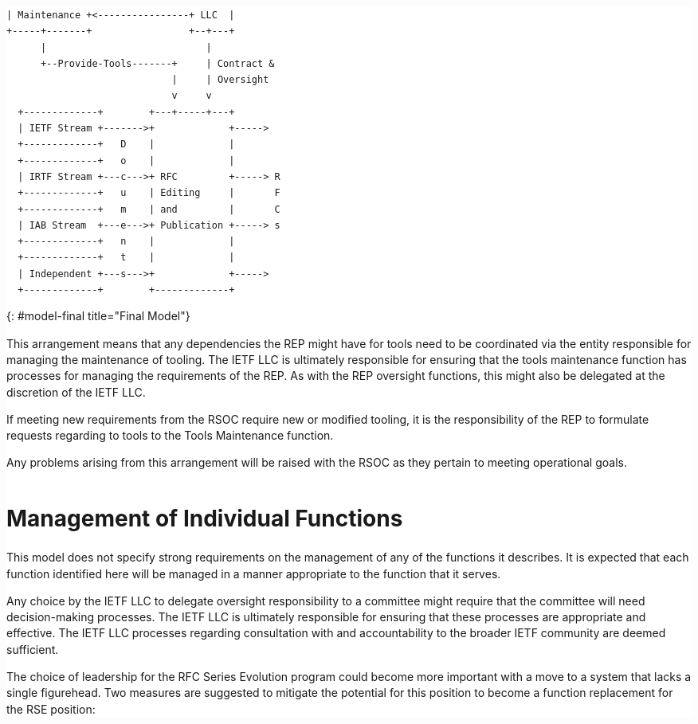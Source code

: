 ~~~
| Maintenance +<----------------+ LLC  |
+-----+-------+                 +--+---+
      |                            |
      +--Provide-Tools-------+     | Contract &
                             |     | Oversight
                             v     v
  +-------------+        +---+-----+---+
  | IETF Stream +------->+             +----->
  +-------------+   D    |             |
  +-------------+   o    |             |
  | IRTF Stream +---c--->+ RFC         +-----> R
  +-------------+   u    | Editing     |       F
  +-------------+   m    | and         |       C
  | IAB Stream  +---e--->+ Publication +-----> s
  +-------------+   n    |             |
  +-------------+   t    |             |
  | Independent +---s--->+             +----->
  +-------------+        +-------------+
~~~
{: #model-final title="Final Model"}

This arrangement means that any dependencies the REP might have for tools need
to be coordinated via the entity responsible for managing the maintenance of
tooling. The IETF LLC is ultimately responsible for ensuring that the tools
maintenance function has processes for managing the requirements of the REP.  As
with the REP oversight functions, this might also be delegated at the discretion
of the IETF LLC.

If meeting new requirements from the RSOC require new or modified tooling, it
is the responsibility of the REP to formulate requests regarding to tools to
the Tools Maintenance function.

Any problems arising from this arrangement will be raised with the RSOC as they
pertain to meeting operational goals.


# Management of Individual Functions

This model does not specify strong requirements on the management of any of the
functions it describes. It is expected that each function identified here will
be managed in a manner appropriate to the function that it serves.

Any choice by the IETF LLC to delegate oversight responsibility to a committee
might require that the committee will need decision-making processes. The IETF
LLC is ultimately responsible for ensuring that these processes are appropriate
and effective.  The IETF LLC processes regarding consultation with and
accountability to the broader IETF community are deemed sufficient.

The choice of leadership for the RFC Series Evolution program could become more
important with a move to a system that lacks a single figurehead. Two measures
are suggested to mitigate the potential for this position to become a function
replacement for the RSE position:
